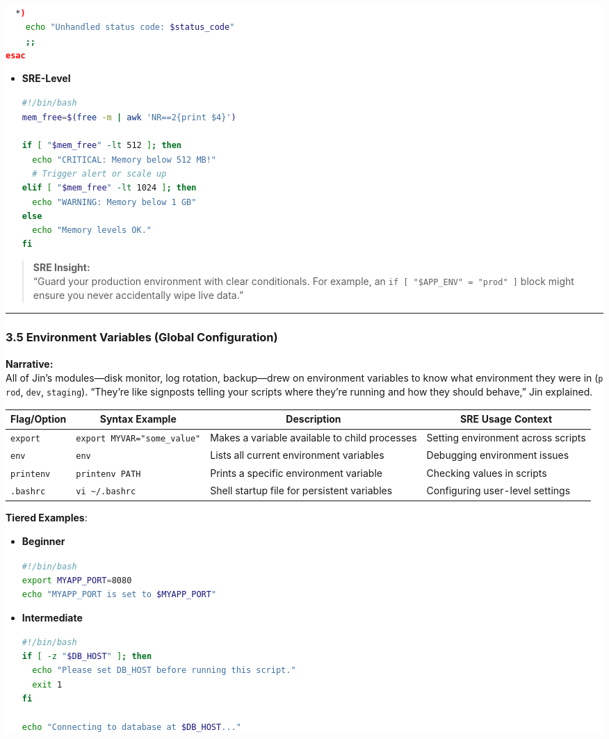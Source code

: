   ```bash
    *)
      echo "Unhandled status code: $status_code"
      ;;
  esac
  ```

- **SRE-Level**  
  ```bash
  #!/bin/bash
  mem_free=$(free -m | awk 'NR==2{print $4}')

  if [ "$mem_free" -lt 512 ]; then
    echo "CRITICAL: Memory below 512 MB!"
    # Trigger alert or scale up
  elif [ "$mem_free" -lt 1024 ]; then
    echo "WARNING: Memory below 1 GB"
  else
    echo "Memory levels OK."
  fi
  ```

> **SRE Insight:**  
> “Guard your production environment with clear conditionals. For example, an `if [ "$APP_ENV" = "prod" ]` block might ensure you never accidentally wipe live data.”

---

### 3.5 Environment Variables (Global Configuration)

**Narrative:**  
All of Jin’s modules—disk monitor, log rotation, backup—drew on environment variables to know what environment they were in (`prod`, `dev`, `staging`). “They’re like signposts telling your scripts where they’re running and how they should behave,” Jin explained.

| Flag/Option       | Syntax Example               | Description                                           | SRE Usage Context                |
|-------------------|------------------------------|-------------------------------------------------------|----------------------------------|
| `export`          | `export MYVAR="some_value"`  | Makes a variable available to child processes         | Setting environment across scripts|
| `env`             | `env`                        | Lists all current environment variables               | Debugging environment issues     |
| `printenv`        | `printenv PATH`              | Prints a specific environment variable                | Checking values in scripts       |
| `.bashrc`         | `vi ~/.bashrc`               | Shell startup file for persistent variables           | Configuring user-level settings  |

**Tiered Examples**:

- **Beginner**  
  ```bash
  #!/bin/bash
  export MYAPP_PORT=8080
  echo "MYAPP_PORT is set to $MYAPP_PORT"
  ```
  
- **Intermediate**  
  ```bash
  #!/bin/bash
  if [ -z "$DB_HOST" ]; then
    echo "Please set DB_HOST before running this script."
    exit 1
  fi

  echo "Connecting to database at $DB_HOST..."
  ```
  